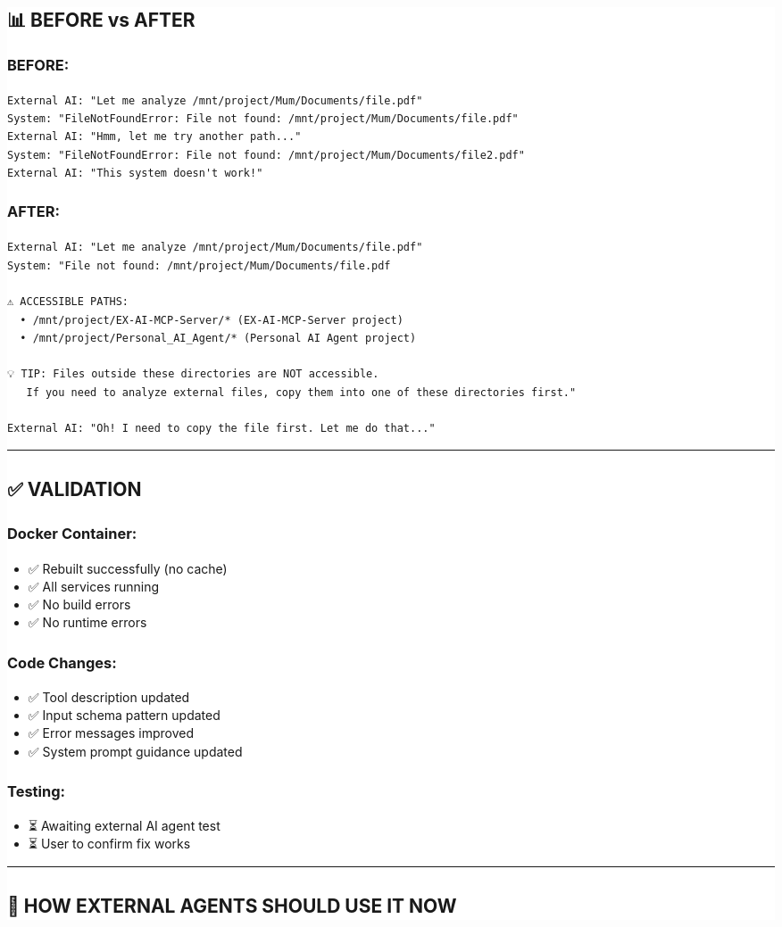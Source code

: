 ## 📊 **BEFORE vs AFTER**

### **BEFORE:**
```
External AI: "Let me analyze /mnt/project/Mum/Documents/file.pdf"
System: "FileNotFoundError: File not found: /mnt/project/Mum/Documents/file.pdf"
External AI: "Hmm, let me try another path..."
System: "FileNotFoundError: File not found: /mnt/project/Mum/Documents/file2.pdf"
External AI: "This system doesn't work!"
```

### **AFTER:**
```
External AI: "Let me analyze /mnt/project/Mum/Documents/file.pdf"
System: "File not found: /mnt/project/Mum/Documents/file.pdf

⚠️ ACCESSIBLE PATHS:
  • /mnt/project/EX-AI-MCP-Server/* (EX-AI-MCP-Server project)
  • /mnt/project/Personal_AI_Agent/* (Personal AI Agent project)

💡 TIP: Files outside these directories are NOT accessible.
   If you need to analyze external files, copy them into one of these directories first."

External AI: "Oh! I need to copy the file first. Let me do that..."
```

---

## ✅ **VALIDATION**

### **Docker Container:**
- ✅ Rebuilt successfully (no cache)
- ✅ All services running
- ✅ No build errors
- ✅ No runtime errors

### **Code Changes:**
- ✅ Tool description updated
- ✅ Input schema pattern updated
- ✅ Error messages improved
- ✅ System prompt guidance updated

### **Testing:**
- ⏳ Awaiting external AI agent test
- ⏳ User to confirm fix works

---

## 🎯 **HOW EXTERNAL AGENTS SHOULD USE IT NOW**
